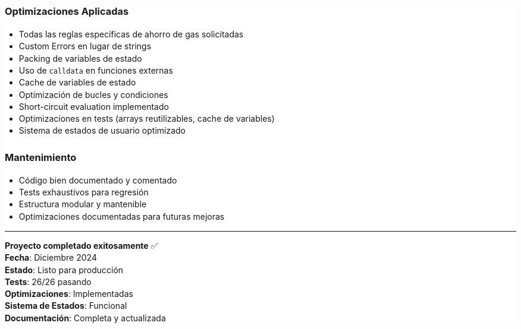 ### **Optimizaciones Aplicadas**
- Todas las reglas específicas de ahorro de gas solicitadas
- Custom Errors en lugar de strings
- Packing de variables de estado
- Uso de `calldata` en funciones externas
- Cache de variables de estado
- Optimización de bucles y condiciones
- Short-circuit evaluation implementado
- Optimizaciones en tests (arrays reutilizables, cache de variables)
- Sistema de estados de usuario optimizado

### **Mantenimiento**
- Código bien documentado y comentado
- Tests exhaustivos para regresión
- Estructura modular y mantenible
- Optimizaciones documentadas para futuras mejoras

---

**Proyecto completado exitosamente** ✅  
**Fecha**: Diciembre 2024  
**Estado**: Listo para producción  
**Tests**: 26/26 pasando  
**Optimizaciones**: Implementadas  
**Sistema de Estados**: Funcional  
**Documentación**: Completa y actualizada
